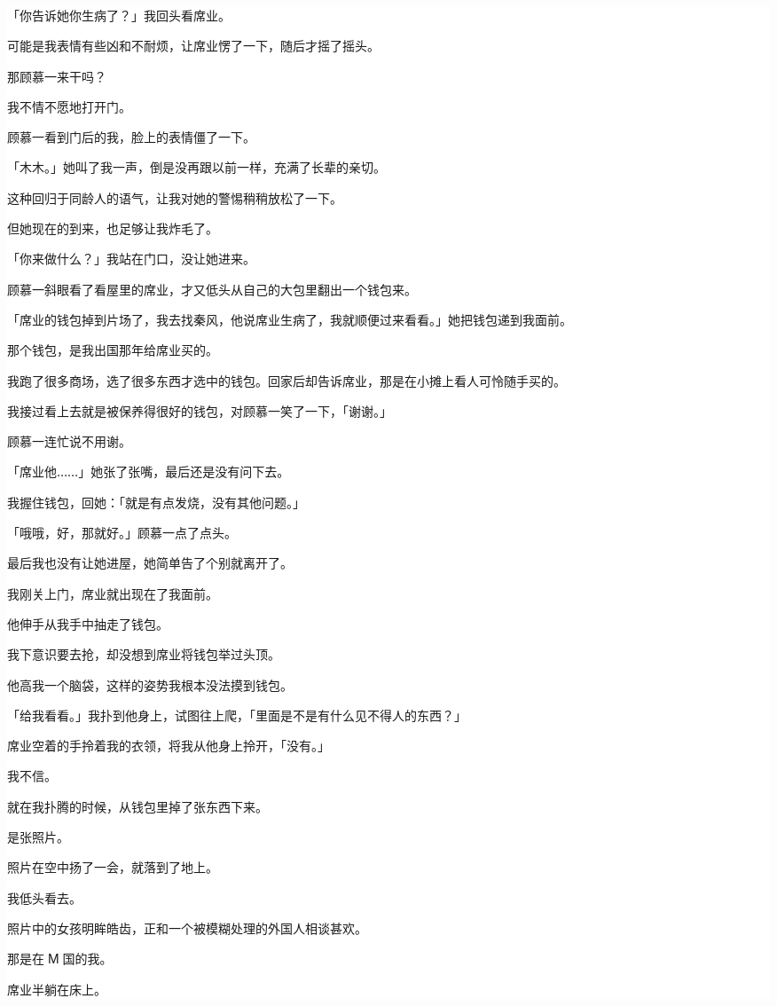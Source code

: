 「你告诉她你生病了？」我回头看席业。

可能是我表情有些凶和不耐烦，让席业愣了一下，随后才摇了摇头。

那顾慕一来干吗？

我不情不愿地打开门。

顾慕一看到门后的我，脸上的表情僵了一下。

「木木。」她叫了我一声，倒是没再跟以前一样，充满了长辈的亲切。

这种回归于同龄人的语气，让我对她的警惕稍稍放松了一下。

但她现在的到来，也足够让我炸毛了。

「你来做什么？」我站在门口，没让她进来。

顾慕一斜眼看了看屋里的席业，才又低头从自己的大包里翻出一个钱包来。

「席业的钱包掉到片场了，我去找秦风，他说席业生病了，我就顺便过来看看。」她把钱包递到我面前。

那个钱包，是我出国那年给席业买的。

我跑了很多商场，选了很多东西才选中的钱包。回家后却告诉席业，那是在小摊上看人可怜随手买的。

我接过看上去就是被保养得很好的钱包，对顾慕一笑了一下，「谢谢。」

顾慕一连忙说不用谢。

「席业他……」她张了张嘴，最后还是没有问下去。

我握住钱包，回她：「就是有点发烧，没有其他问题。」

「哦哦，好，那就好。」顾慕一点了点头。

最后我也没有让她进屋，她简单告了个别就离开了。

我刚关上门，席业就出现在了我面前。

他伸手从我手中抽走了钱包。

我下意识要去抢，却没想到席业将钱包举过头顶。

他高我一个脑袋，这样的姿势我根本没法摸到钱包。

「给我看看。」我扑到他身上，试图往上爬，「里面是不是有什么见不得人的东西？」

席业空着的手拎着我的衣领，将我从他身上拎开，「没有。」

我不信。

就在我扑腾的时候，从钱包里掉了张东西下来。

是张照片。

照片在空中扬了一会，就落到了地上。

我低头看去。

照片中的女孩明眸皓齿，正和一个被模糊处理的外国人相谈甚欢。

那是在 M 国的我。

席业半躺在床上。
